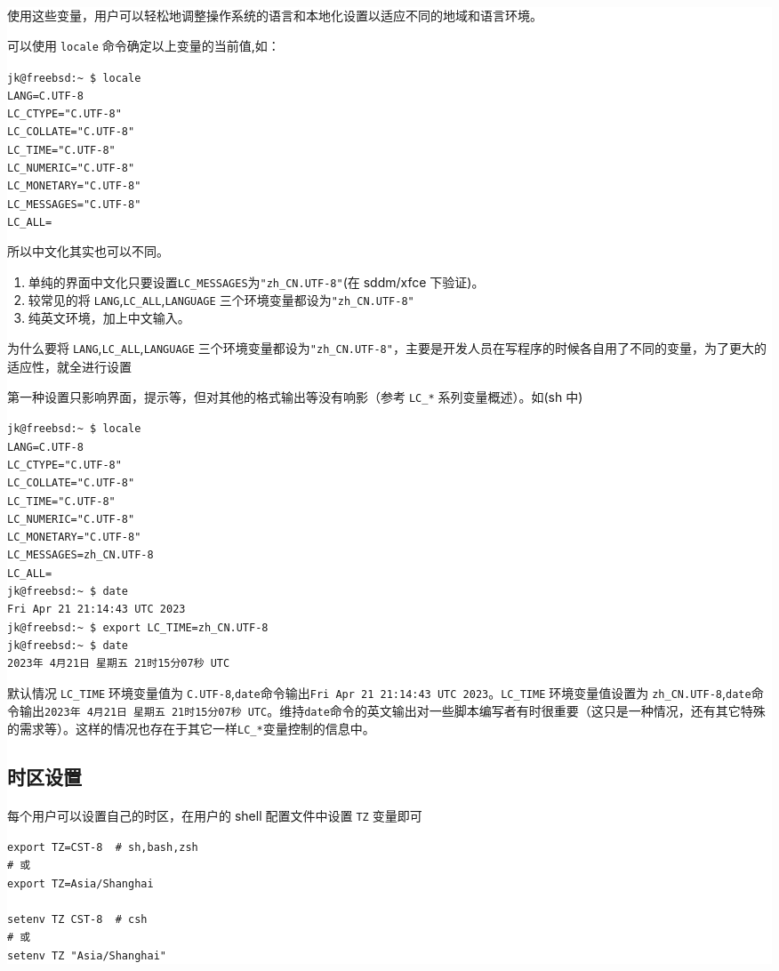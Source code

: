 使用这些变量，用户可以轻松地调整操作系统的语言和本地化设置以适应不同的地域和语言环境。

可以使用 `locale` 命令确定以上变量的当前值,如：

```shell-session
jk@freebsd:~ $ locale
LANG=C.UTF-8
LC_CTYPE="C.UTF-8"
LC_COLLATE="C.UTF-8"
LC_TIME="C.UTF-8"
LC_NUMERIC="C.UTF-8"
LC_MONETARY="C.UTF-8"
LC_MESSAGES="C.UTF-8"
LC_ALL=
```

所以中文化其实也可以不同。

1. 单纯的界面中文化只要设置`LC_MESSAGES`为`"zh_CN.UTF-8"`(在 sddm/xfce 下验证)。
2. 较常见的将 `LANG`,`LC_ALL`,`LANGUAGE` 三个环境变量都设为`"zh_CN.UTF-8"`
3. 纯英文环境，加上中文输入。

为什么要将 `LANG`,`LC_ALL`,`LANGUAGE` 三个环境变量都设为`"zh_CN.UTF-8"`，主要是开发人员在写程序的时候各自用了不同的变量，为了更大的适应性，就全进行设置

第一种设置只影响界面，提示等，但对其他的格式输出等没有响影（参考 `LC_*` 系列变量概述）。如(sh 中)

```shell-session
jk@freebsd:~ $ locale
LANG=C.UTF-8
LC_CTYPE="C.UTF-8"
LC_COLLATE="C.UTF-8"
LC_TIME="C.UTF-8"
LC_NUMERIC="C.UTF-8"
LC_MONETARY="C.UTF-8"
LC_MESSAGES=zh_CN.UTF-8
LC_ALL=
jk@freebsd:~ $ date
Fri Apr 21 21:14:43 UTC 2023
jk@freebsd:~ $ export LC_TIME=zh_CN.UTF-8
jk@freebsd:~ $ date
2023年 4月21日 星期五 21时15分07秒 UTC
```

默认情况 `LC_TIME` 环境变量值为 `C.UTF-8`,`date`命令输出`Fri Apr 21 21:14:43 UTC 2023`。`LC_TIME` 环境变量值设置为 `zh_CN.UTF-8`,`date`命令输出`2023年 4月21日 星期五 21时15分07秒 UTC`。维持`date`命令的英文输出对一些脚本编写者有时很重要（这只是一种情况，还有其它特殊的需求等）。这样的情况也存在于其它一样`LC_*`变量控制的信息中。

## 时区设置

每个用户可以设置自己的时区，在用户的 shell 配置文件中设置 `TZ` 变量即可

```shell-session
export TZ=CST-8  # sh,bash,zsh
# 或
export TZ=Asia/Shanghai

setenv TZ CST-8  # csh
# 或
setenv TZ "Asia/Shanghai"
```

